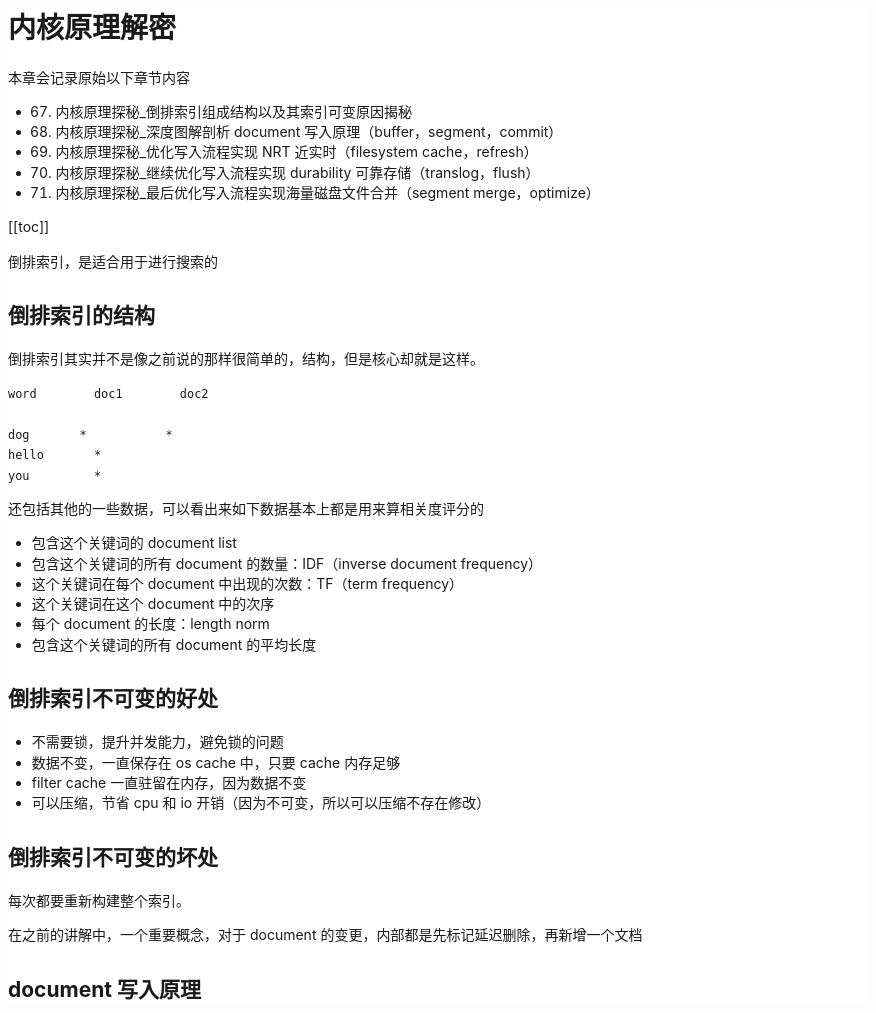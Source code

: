 # 内核原理解密

本章会记录原始以下章节内容

- 67. 内核原理探秘_倒排索引组成结构以及其索引可变原因揭秘
- 68. 内核原理探秘_深度图解剖析 document 写入原理（buffer，segment，commit）
- 69. 内核原理探秘_优化写入流程实现 NRT 近实时（filesystem cache，refresh）
- 70. 内核原理探秘_继续优化写入流程实现 durability 可靠存储（translog，flush）
- 71. 内核原理探秘_最后优化写入流程实现海量磁盘文件合并（segment merge，optimize）

[[toc]]



倒排索引，是适合用于进行搜索的

## 倒排索引的结构

倒排索引其实并不是像之前说的那样很简单的，结构，但是核心却就是这样。

```
word		doc1		doc2

dog		  *		      *
hello		*
you			*
```

还包括其他的一些数据，可以看出来如下数据基本上都是用来算相关度评分的

- 包含这个关键词的 document list
- 包含这个关键词的所有 document 的数量：IDF（inverse document frequency）
- 这个关键词在每个 document 中出现的次数：TF（term frequency）
- 这个关键词在这个 document 中的次序
- 每个 document 的长度：length norm
- 包含这个关键词的所有 document 的平均长度



## 倒排索引不可变的好处

- 不需要锁，提升并发能力，避免锁的问题
- 数据不变，一直保存在 os cache 中，只要 cache 内存足够
- filter cache 一直驻留在内存，因为数据不变
- 可以压缩，节省 cpu 和 io 开销（因为不可变，所以可以压缩不存在修改）

## 倒排索引不可变的坏处

每次都要重新构建整个索引。

在之前的讲解中，一个重要概念，对于 document 的变更，内部都是先标记延迟删除，再新增一个文档

## document 写入原理
